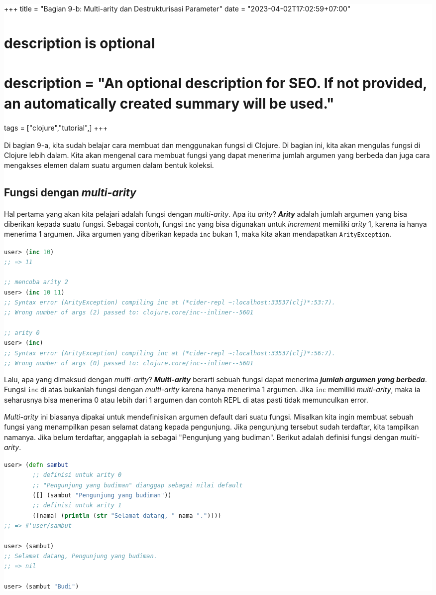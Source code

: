 +++
title = "Bagian 9-b: Multi-arity dan Destrukturisasi Parameter"
date = "2023-04-02T17:02:59+07:00"

#
# description is optional
#
# description = "An optional description for SEO. If not provided, an automatically created summary will be used."

tags = ["clojure","tutorial",]
+++

Di bagian 9-a, kita sudah belajar cara membuat dan menggunakan fungsi di Clojure. Di bagian ini, kita akan mengulas fungsi di Clojure lebih dalam. Kita akan mengenal cara membuat fungsi yang dapat menerima jumlah argumen yang berbeda dan juga cara mengakses elemen dalam suatu argumen dalam bentuk koleksi. 

## Fungsi dengan *multi-arity*

Hal pertama yang akan kita pelajari adalah fungsi dengan *multi-arity*. Apa itu *arity*? ***Arity*** adalah jumlah argumen yang bisa diberikan kepada suatu fungsi. Sebagai contoh, fungsi `inc` yang bisa digunakan untuk *increment* memiliki *arity* 1, karena ia hanya menerima 1 argumen. Jika argumen yang diberikan kepada `inc` bukan 1, maka kita akan mendapatkan `ArityException`.

```clojure 
user> (inc 10)
;; => 11

;; mencoba arity 2
user> (inc 10 11)
;; Syntax error (ArityException) compiling inc at (*cider-repl ~:localhost:33537(clj)*:53:7).
;; Wrong number of args (2) passed to: clojure.core/inc--inliner--5601

;; arity 0
user> (inc)
;; Syntax error (ArityException) compiling inc at (*cider-repl ~:localhost:33537(clj)*:56:7).
;; Wrong number of args (0) passed to: clojure.core/inc--inliner--5601
```

Lalu, apa yang dimaksud dengan *multi-arity*? ***Multi-arity*** berarti sebuah fungsi dapat menerima ***jumlah argumen yang berbeda***. Fungsi `inc` di atas bukanlah fungsi dengan *multi-arity* karena hanya menerima 1 argumen. Jika `inc` memiliki *multi-arity*, maka ia seharusnya bisa menerima 0 atau lebih dari 1 argumen dan contoh REPL di atas pasti tidak memunculkan error.

*Multi-arity* ini biasanya dipakai untuk mendefinisikan argumen default dari suatu fungsi. Misalkan kita ingin membuat sebuah fungsi yang menampilkan pesan selamat datang kepada pengunjung. Jika pengunjung tersebut sudah terdaftar, kita tampilkan namanya. Jika belum terdaftar, anggaplah ia sebagai "Pengunjung yang budiman". Berikut adalah definisi fungsi dengan *multi-arity*.

```clojure 
user> (defn sambut
        ;; definisi untuk arity 0
        ;; "Pengunjung yang budiman" dianggap sebagai nilai default
        ([] (sambut "Pengunjung yang budiman"))
        ;; definisi untuk arity 1
        ([nama] (println (str "Selamat datang, " nama "."))))
;; => #'user/sambut

user> (sambut)
;; Selamat datang, Pengunjung yang budiman.
;; => nil

user> (sambut "Budi")
```